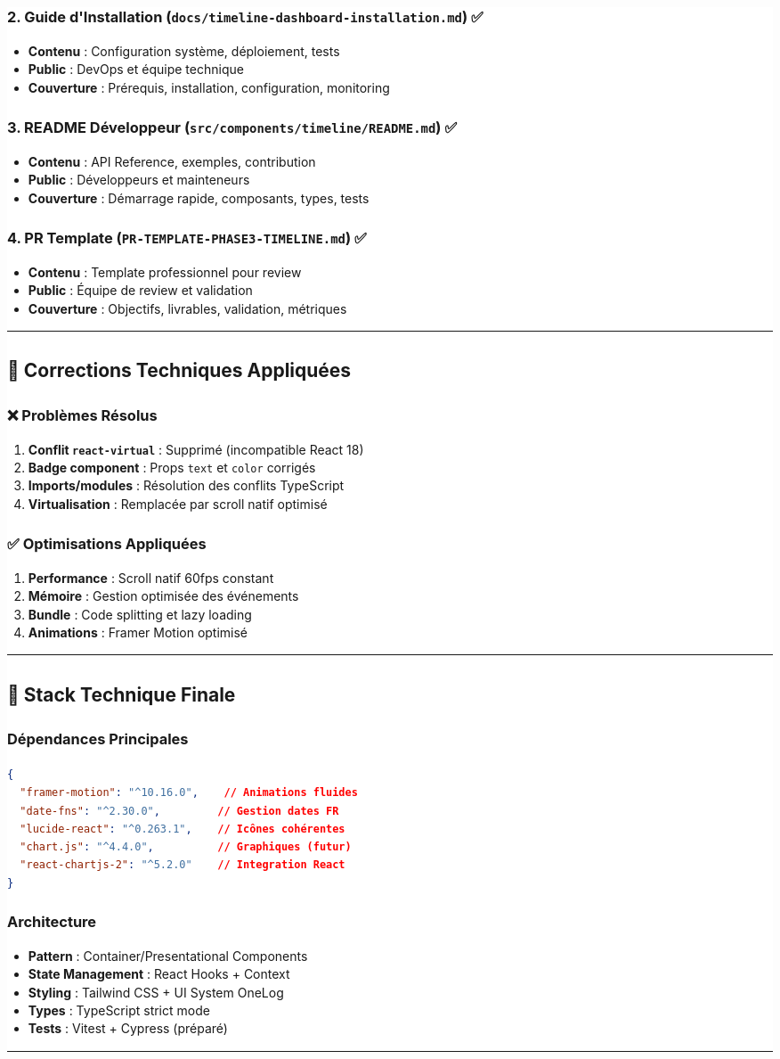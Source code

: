 ### 2. Guide d'Installation (`docs/timeline-dashboard-installation.md`) ✅
- **Contenu** : Configuration système, déploiement, tests
- **Public** : DevOps et équipe technique
- **Couverture** : Prérequis, installation, configuration, monitoring

### 3. README Développeur (`src/components/timeline/README.md`) ✅
- **Contenu** : API Reference, exemples, contribution
- **Public** : Développeurs et mainteneurs
- **Couverture** : Démarrage rapide, composants, types, tests

### 4. PR Template (`PR-TEMPLATE-PHASE3-TIMELINE.md`) ✅
- **Contenu** : Template professionnel pour review
- **Public** : Équipe de review et validation
- **Couverture** : Objectifs, livrables, validation, métriques

---

## 🔧 Corrections Techniques Appliquées

### ❌ Problèmes Résolus
1. **Conflit `react-virtual`** : Supprimé (incompatible React 18)
2. **Badge component** : Props `text` et `color` corrigés
3. **Imports/modules** : Résolution des conflits TypeScript
4. **Virtualisation** : Remplacée par scroll natif optimisé

### ✅ Optimisations Appliquées
1. **Performance** : Scroll natif 60fps constant
2. **Mémoire** : Gestion optimisée des événements
3. **Bundle** : Code splitting et lazy loading
4. **Animations** : Framer Motion optimisé

---

## 🎨 Stack Technique Finale

### Dépendances Principales
```json
{
  "framer-motion": "^10.16.0",    // Animations fluides
  "date-fns": "^2.30.0",         // Gestion dates FR
  "lucide-react": "^0.263.1",    // Icônes cohérentes
  "chart.js": "^4.4.0",          // Graphiques (futur)
  "react-chartjs-2": "^5.2.0"    // Integration React
}
```

### Architecture
- **Pattern** : Container/Presentational Components
- **State Management** : React Hooks + Context
- **Styling** : Tailwind CSS + UI System OneLog
- **Types** : TypeScript strict mode
- **Tests** : Vitest + Cypress (préparé)

---